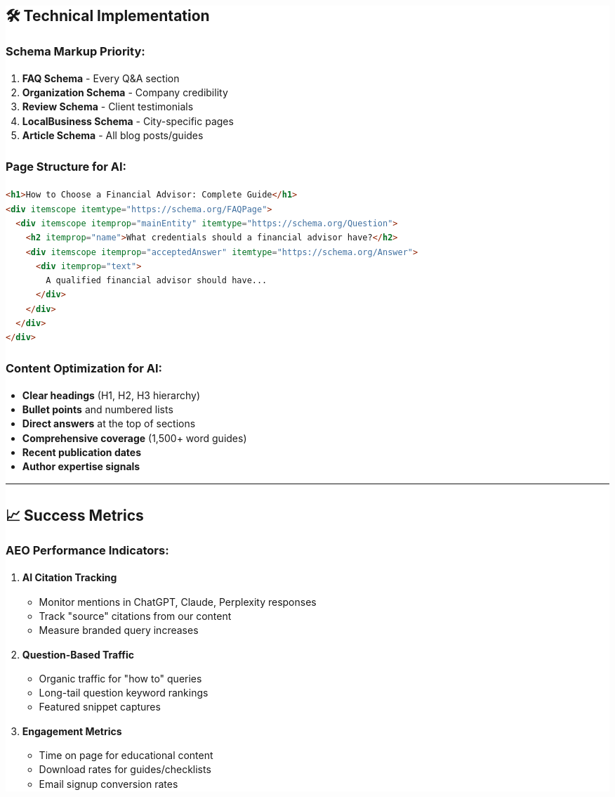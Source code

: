 ## 🛠 **Technical Implementation**

### **Schema Markup Priority:**
1. **FAQ Schema** - Every Q&A section
2. **Organization Schema** - Company credibility
3. **Review Schema** - Client testimonials
4. **LocalBusiness Schema** - City-specific pages
5. **Article Schema** - All blog posts/guides

### **Page Structure for AI:**
```html
<h1>How to Choose a Financial Advisor: Complete Guide</h1>
<div itemscope itemtype="https://schema.org/FAQPage">
  <div itemscope itemprop="mainEntity" itemtype="https://schema.org/Question">
    <h2 itemprop="name">What credentials should a financial advisor have?</h2>
    <div itemscope itemprop="acceptedAnswer" itemtype="https://schema.org/Answer">
      <div itemprop="text">
        A qualified financial advisor should have...
      </div>
    </div>
  </div>
</div>
```

### **Content Optimization for AI:**
- **Clear headings** (H1, H2, H3 hierarchy)
- **Bullet points** and numbered lists
- **Direct answers** at the top of sections
- **Comprehensive coverage** (1,500+ word guides)
- **Recent publication dates**
- **Author expertise signals**

---

## 📈 **Success Metrics**

### **AEO Performance Indicators:**
1. **AI Citation Tracking**
   - Monitor mentions in ChatGPT, Claude, Perplexity responses
   - Track "source" citations from our content
   - Measure branded query increases

2. **Question-Based Traffic**
   - Organic traffic for "how to" queries
   - Long-tail question keyword rankings
   - Featured snippet captures

3. **Engagement Metrics**
   - Time on page for educational content
   - Download rates for guides/checklists
   - Email signup conversion rates
